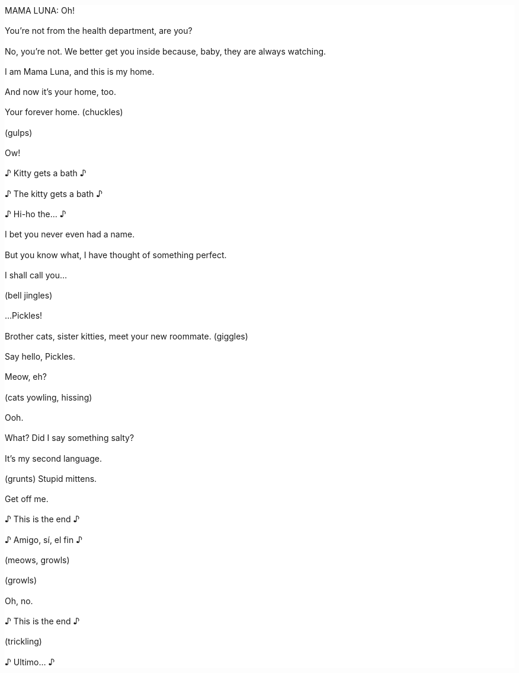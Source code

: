 MAMA LUNA: Oh!

You’re not from the health department, are you?

No, you’re not. We better get you inside because, baby, they are always watching.

I am Mama Luna, and this is my home.

And now it’s your home, too.

Your forever home. (chuckles)

(gulps)

Ow!

♪ Kitty gets a bath ♪

♪ The kitty gets a bath ♪

♪ Hi-ho the… ♪

I bet you never even had a name.

But you know what, I have thought of something perfect.

I shall call you…

(bell jingles)

…Pickles!

Brother cats, sister kitties, meet your new roommate. (giggles)

Say hello, Pickles.

Meow, eh?

(cats yowling, hissing)

Ooh.

What? Did I say something salty?

It’s my second language.

(grunts) Stupid mittens.

Get off me.

♪ This is the end ♪

♪ Amigo, sí, el fin ♪

(meows, growls)

(growls)

Oh, no.

♪ This is the end ♪

(trickling)

♪ Ultimo… ♪
